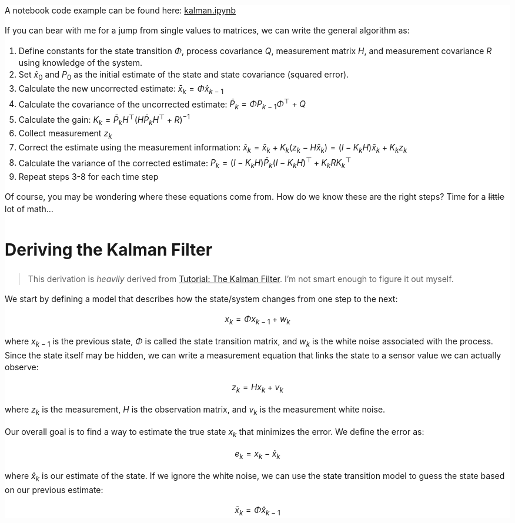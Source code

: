 A notebook code example can be found here: [kalman.ipynb](/assets/kalman/kalman.ipynb)

If you can bear with me for a jump from single values to matrices, we can write the general algorithm as:

1. Define constants for the state transition $\Phi$, process covariance $Q$, measurement matrix $H$, and measurement covariance $R$ using knowledge of the system.
2. Set $\hat x_0$ and $P_0$ as the initial estimate of the state and state covariance (squared error).
3. Calculate the new uncorrected estimate: $\bar x_k = \Phi \hat x_{k-1}$
4. Calculate the covariance of the uncorrected estimate: $\bar P_k = \Phi P_{k-1} \Phi^\top + Q$
5. Calculate the gain: $K_k = \bar P_kH^\top(H \bar P_k H^\top + R)^{-1}$
6. Collect measurement $z_k$
7. Correct the estimate using the measurement information: $\hat x_k = \bar x_k + K_k (z_k-H\bar x_k) = (I - K_k H)\bar x_k + K_k z_k$
8. Calculate the variance of the corrected estimate: $P_k = (I - K_kH)\bar P_k(I - K_kH)^\top + K_kRK_k^\top$
9. Repeat steps 3-8 for each time step

Of course, you may be wondering where these equations come from. How do we know these are the right steps? Time for a ~~little~~ lot of math… 

# Deriving the Kalman Filter

> This derivation is *heavily* derived from [Tutorial: The Kalman Filter](https://web.mit.edu/kirtley/kirtley/binlustuff/literature/control/Kalman%20filter.pdf). I’m not smart enough to figure it out myself.

We start by defining a model that describes how the state/system changes from one step to the next:

$$
x_k = \Phi x_{k-1} + w_k \tag{1}
$$

where $x_{k-1}$ is the previous state, $\Phi$ is called the state transition matrix, and $w_k$ is the white noise associated with the process. Since the state itself may be hidden, we can write a measurement equation that links the state to a sensor value we can actually observe:

$$
z_k = H x_{k} + v_k \tag{2}
$$

where $z_k$ is the measurement, $H$ is the observation matrix, and $v_k$ is the measurement white noise. 

Our overall goal is to find a way to estimate the true state $x_k$ that minimizes the error. We define the error as:

$$
e_k = x_k - \hat x_k\tag{3}
$$

where $\hat x_k$ is our estimate of the state. If we ignore the white noise, we can use the state transition model to guess the state based on our previous estimate:

$$
\bar x_k = \Phi \hat x_{k-1}\tag{4}
$$
